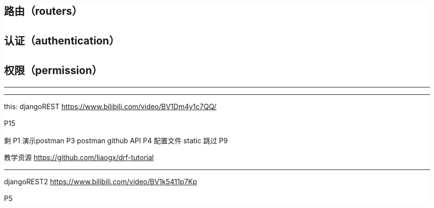 ## 路由（routers）















## 认证（authentication）








## 权限（permission）













---
---



this:
djangoREST
https://www.bilibili.com/video/BV1Dm4y1c7QQ/


P15



剩 P1 演示postman
P3 postman github API
P4 配置文件 static
跳过 P9



教学资源
https://github.com/liaogx/drf-tutorial



---


djangoREST2
https://www.bilibili.com/video/BV1k5411p7Kp

P5



